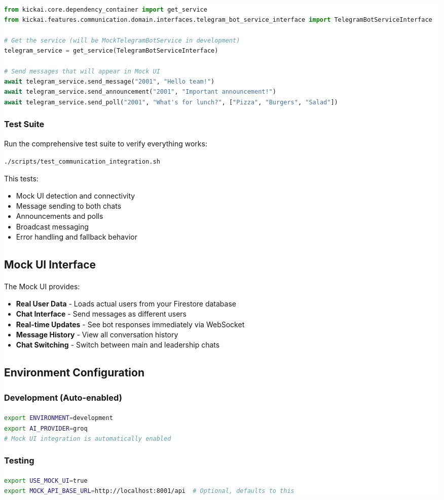 ```python
from kickai.core.dependency_container import get_service
from kickai.features.communication.domain.interfaces.telegram_bot_service_interface import TelegramBotServiceInterface

# Get the service (will be MockTelegramBotService in development)
telegram_service = get_service(TelegramBotServiceInterface)

# Send messages that will appear in Mock UI
await telegram_service.send_message("2001", "Hello team!")
await telegram_service.send_announcement("2001", "Important announcement!")
await telegram_service.send_poll("2001", "What's for lunch?", ["Pizza", "Burgers", "Salad"])
```

### Test Suite

Run the comprehensive test suite to verify everything works:

```bash
./scripts/test_communication_integration.sh
```

This tests:
- Mock UI detection and connectivity
- Message sending to both chats
- Announcements and polls
- Broadcast messaging
- Error handling and fallback behavior

## Mock UI Interface

The Mock UI provides:

- **Real User Data** - Loads actual users from your Firestore database
- **Chat Interface** - Send messages as different users
- **Real-time Updates** - See bot responses immediately via WebSocket
- **Message History** - View all conversation history
- **Chat Switching** - Switch between main and leadership chats

## Environment Configuration

### Development (Auto-enabled)

```bash
export ENVIRONMENT=development
export AI_PROVIDER=groq
# Mock UI integration is automatically enabled
```

### Testing

```bash
export USE_MOCK_UI=true
export MOCK_API_BASE_URL=http://localhost:8001/api  # Optional, defaults to this
```
